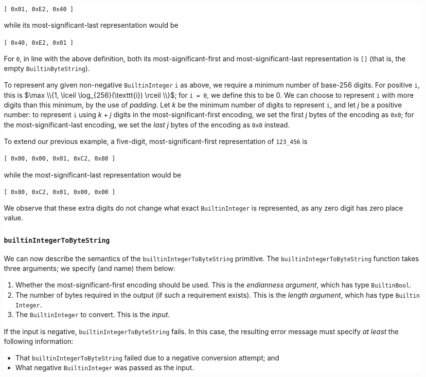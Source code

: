 ```
[ 0x01, 0xE2, 0x40 ]
```

while its most-significant-last representation would be

```
[ 0x40, 0xE2, 0x01 ]
```

For `0`, in line with the above definition, both its most-significant-first and
most-significant-last representation is `[]` (that is, the empty
`BuiltinByteString`).

To represent any given non-negative `BuiltinInteger` `i` as above, we require 
a minimum number of base-256 digits. For positive `i`, this is 
$\max \\{1, \lceil \log_{256}(\texttt{i}) \rceil \\}$; for `i = 0`, we define this to be
$0$. We can choose to represent `i` with more digits than this minimum, by the
use of _padding_. Let $k$ be the minimum number of digits to represent `i`, and
let $j$ be a positive number: to represent `i` using $k + j$ digits in the
most-significant-first encoding, we set the first $j$ bytes of the encoding as
`0x0`; for the most-significant-last encoding, we set the _last_ $j$ bytes of
the encoding as `0x0` instead.

[endianness]: https://en.wikipedia.org/wiki/Endianness

To extend our previous example, a five-digit, most-significant-first 
representation of `123_456` is

```
[ 0x00, 0x00, 0x01, 0xC2, 0x80 ]
```

while the most-significant-last representation would be

```
[ 0x80, 0xC2, 0x01, 0x00, 0x00 ]
```

We observe that these extra digits do not change what exact `BuiltinInteger` is
represented, as any zero digit has zero place value.

### `builtinIntegerToByteString`

We can now describe the semantics of the `builtinIntegerToByteString` 
primitive. The `builtinIntegerToByteString` function takes three arguments; we
specify (and name) them below:

1. Whether the most-significant-first encoding should be used. This is the
   _endianness argument_, which has type `BuiltinBool`.
2. The number of bytes required in the output (if such a requirement exists).
   This is the _length argument_, which has type `BuiltinInteger`.
3. The `BuiltinInteger` to convert. This is the _input_.

If the input is negative, `builtinIntegerToByteString` fails. In this case, the
resulting error message must specify _at least_ the following information:

* That `builtinIntegerToByteString` failed due to a negative conversion attempt;
  and
* What negative `BuiltinInteger` was passed as the input.


[cip-0058]: https://github.com/cardano-foundation/CIPs/tree/master/CIP-0058
[finite-field]: https://en.wikipedia.org/wiki/Finite_field
[curve-25519]: https://en.wikipedia.org/wiki/Curve25519
[curve-448]: https://en.wikipedia.org/wiki/Curve448
[pasta-curves]: https://electriccoin.co/blog/the-pasta-curves-for-halo-2-and-beyond/
[twos-complement]: https://en.wikipedia.org/wiki/Two%27s_complement
[base-256-form]: https://en.wikipedia.org/wiki/Numeral_system#Positional_systems_in_detail
[tier-1]: https://gitlab.haskell.org/ghc/ghc/-/wikis/platforms#tier-1-platforms
[CC-BY-4.0]: https://creativecommons.org/licenses/by/4.0/legalcode
[Apache-2.0]: http://www.apache.org/licenses/LICENSE-2.0